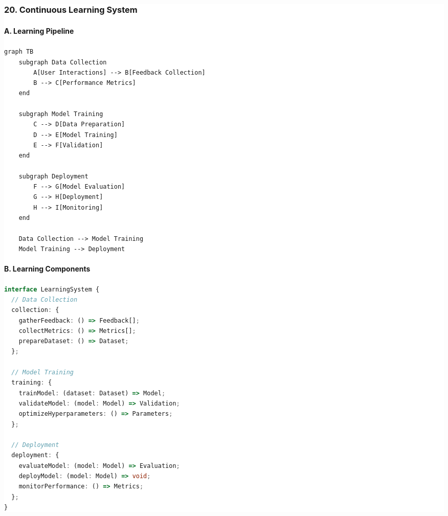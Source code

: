 ### 20. Continuous Learning System

#### A. Learning Pipeline
```mermaid
graph TB
    subgraph Data Collection
        A[User Interactions] --> B[Feedback Collection]
        B --> C[Performance Metrics]
    end

    subgraph Model Training
        C --> D[Data Preparation]
        D --> E[Model Training]
        E --> F[Validation]
    end

    subgraph Deployment
        F --> G[Model Evaluation]
        G --> H[Deployment]
        H --> I[Monitoring]
    end

    Data Collection --> Model Training
    Model Training --> Deployment
```

#### B. Learning Components
```typescript
interface LearningSystem {
  // Data Collection
  collection: {
    gatherFeedback: () => Feedback[];
    collectMetrics: () => Metrics[];
    prepareDataset: () => Dataset;
  };

  // Model Training
  training: {
    trainModel: (dataset: Dataset) => Model;
    validateModel: (model: Model) => Validation;
    optimizeHyperparameters: () => Parameters;
  };

  // Deployment
  deployment: {
    evaluateModel: (model: Model) => Evaluation;
    deployModel: (model: Model) => void;
    monitorPerformance: () => Metrics;
  };
}
```
